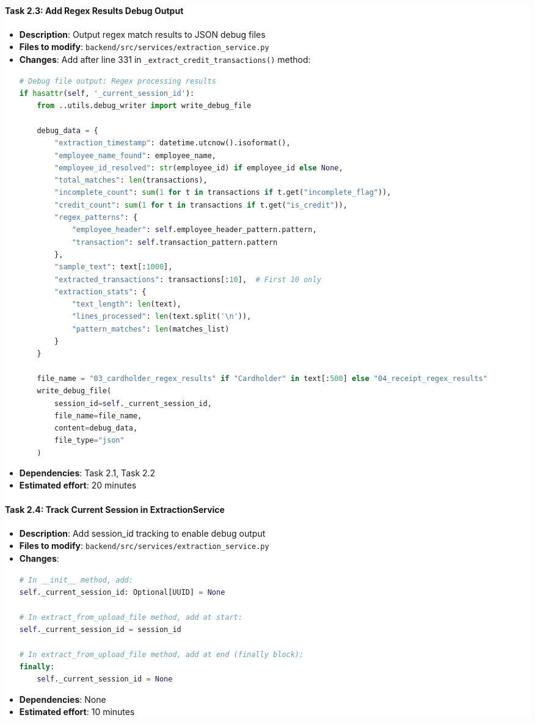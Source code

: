 #### Task 2.3: Add Regex Results Debug Output
- **Description**: Output regex match results to JSON debug files
- **Files to modify**: `backend/src/services/extraction_service.py`
- **Changes**: Add after line 331 in `_extract_credit_transactions()` method:
  ```python
  # Debug file output: Regex processing results
  if hasattr(self, '_current_session_id'):
      from ..utils.debug_writer import write_debug_file

      debug_data = {
          "extraction_timestamp": datetime.utcnow().isoformat(),
          "employee_name_found": employee_name,
          "employee_id_resolved": str(employee_id) if employee_id else None,
          "total_matches": len(transactions),
          "incomplete_count": sum(1 for t in transactions if t.get("incomplete_flag")),
          "credit_count": sum(1 for t in transactions if t.get("is_credit")),
          "regex_patterns": {
              "employee_header": self.employee_header_pattern.pattern,
              "transaction": self.transaction_pattern.pattern
          },
          "sample_text": text[:1000],
          "extracted_transactions": transactions[:10],  # First 10 only
          "extraction_stats": {
              "text_length": len(text),
              "lines_processed": len(text.split('\n')),
              "pattern_matches": len(matches_list)
          }
      }

      file_name = "03_cardholder_regex_results" if "Cardholder" in text[:500] else "04_receipt_regex_results"
      write_debug_file(
          session_id=self._current_session_id,
          file_name=file_name,
          content=debug_data,
          file_type="json"
      )
  ```
- **Dependencies**: Task 2.1, Task 2.2
- **Estimated effort**: 20 minutes

#### Task 2.4: Track Current Session in ExtractionService
- **Description**: Add session_id tracking to enable debug output
- **Files to modify**: `backend/src/services/extraction_service.py`
- **Changes**:
  ```python
  # In __init__ method, add:
  self._current_session_id: Optional[UUID] = None

  # In extract_from_upload_file method, add at start:
  self._current_session_id = session_id

  # In extract_from_upload_file method, add at end (finally block):
  finally:
      self._current_session_id = None
  ```
- **Dependencies**: None
- **Estimated effort**: 10 minutes
